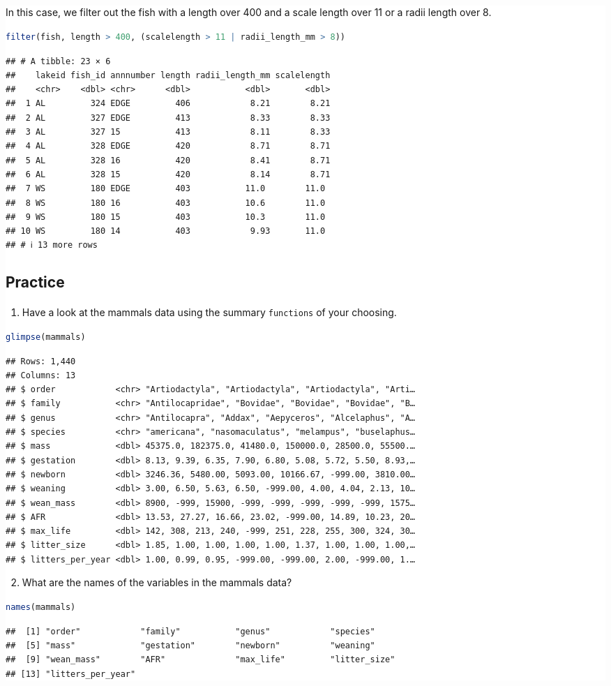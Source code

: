 In this case, we filter out the fish with a length over 400 and a scale length over 11 or a radii length over 8.

```r
filter(fish, length > 400, (scalelength > 11 | radii_length_mm > 8))
```

```
## # A tibble: 23 × 6
##    lakeid fish_id annnumber length radii_length_mm scalelength
##    <chr>    <dbl> <chr>      <dbl>           <dbl>       <dbl>
##  1 AL         324 EDGE         406            8.21        8.21
##  2 AL         327 EDGE         413            8.33        8.33
##  3 AL         327 15           413            8.11        8.33
##  4 AL         328 EDGE         420            8.71        8.71
##  5 AL         328 16           420            8.41        8.71
##  6 AL         328 15           420            8.14        8.71
##  7 WS         180 EDGE         403           11.0        11.0 
##  8 WS         180 16           403           10.6        11.0 
##  9 WS         180 15           403           10.3        11.0 
## 10 WS         180 14           403            9.93       11.0 
## # ℹ 13 more rows
```

## Practice  
1. Have a look at the mammals data using the summary `functions` of your choosing.    

```r
glimpse(mammals)
```

```
## Rows: 1,440
## Columns: 13
## $ order            <chr> "Artiodactyla", "Artiodactyla", "Artiodactyla", "Arti…
## $ family           <chr> "Antilocapridae", "Bovidae", "Bovidae", "Bovidae", "B…
## $ genus            <chr> "Antilocapra", "Addax", "Aepyceros", "Alcelaphus", "A…
## $ species          <chr> "americana", "nasomaculatus", "melampus", "buselaphus…
## $ mass             <dbl> 45375.0, 182375.0, 41480.0, 150000.0, 28500.0, 55500.…
## $ gestation        <dbl> 8.13, 9.39, 6.35, 7.90, 6.80, 5.08, 5.72, 5.50, 8.93,…
## $ newborn          <dbl> 3246.36, 5480.00, 5093.00, 10166.67, -999.00, 3810.00…
## $ weaning          <dbl> 3.00, 6.50, 5.63, 6.50, -999.00, 4.00, 4.04, 2.13, 10…
## $ wean_mass        <dbl> 8900, -999, 15900, -999, -999, -999, -999, -999, 1575…
## $ AFR              <dbl> 13.53, 27.27, 16.66, 23.02, -999.00, 14.89, 10.23, 20…
## $ max_life         <dbl> 142, 308, 213, 240, -999, 251, 228, 255, 300, 324, 30…
## $ litter_size      <dbl> 1.85, 1.00, 1.00, 1.00, 1.00, 1.37, 1.00, 1.00, 1.00,…
## $ litters_per_year <dbl> 1.00, 0.99, 0.95, -999.00, -999.00, 2.00, -999.00, 1.…
```

2. What are the names of the variables in the mammals data?  

```r
names(mammals)
```

```
##  [1] "order"            "family"           "genus"            "species"         
##  [5] "mass"             "gestation"        "newborn"          "weaning"         
##  [9] "wean_mass"        "AFR"              "max_life"         "litter_size"     
## [13] "litters_per_year"
```
